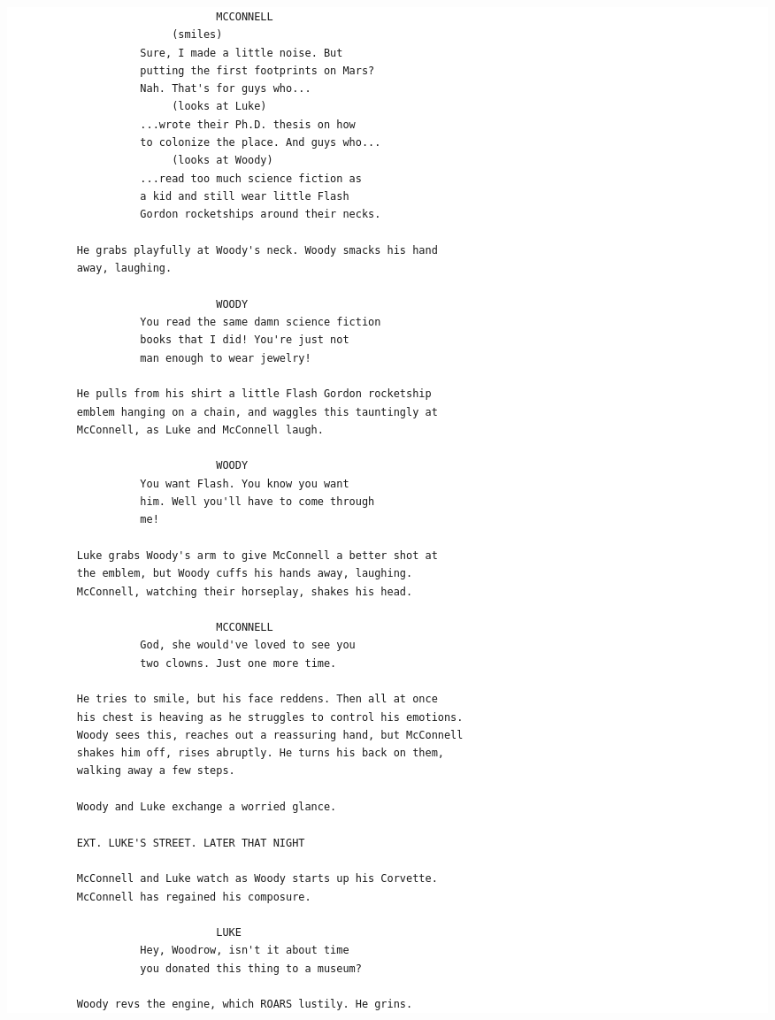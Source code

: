                                      MCCONNELL
                              (smiles)
                         Sure, I made a little noise. But 
                         putting the first footprints on Mars? 
                         Nah. That's for guys who...
                              (looks at Luke)
                         ...wrote their Ph.D. thesis on how 
                         to colonize the place. And guys who...
                              (looks at Woody)
                         ...read too much science fiction as 
                         a kid and still wear little Flash 
                         Gordon rocketships around their necks.

               He grabs playfully at Woody's neck. Woody smacks his hand 
               away, laughing.

                                     WOODY
                         You read the same damn science fiction 
                         books that I did! You're just not 
                         man enough to wear jewelry!

               He pulls from his shirt a little Flash Gordon rocketship 
               emblem hanging on a chain, and waggles this tauntingly at 
               McConnell, as Luke and McConnell laugh.

                                     WOODY
                         You want Flash. You know you want 
                         him. Well you'll have to come through 
                         me!

               Luke grabs Woody's arm to give McConnell a better shot at 
               the emblem, but Woody cuffs his hands away, laughing. 
               McConnell, watching their horseplay, shakes his head.

                                     MCCONNELL
                         God, she would've loved to see you 
                         two clowns. Just one more time.

               He tries to smile, but his face reddens. Then all at once 
               his chest is heaving as he struggles to control his emotions. 
               Woody sees this, reaches out a reassuring hand, but McConnell 
               shakes him off, rises abruptly. He turns his back on them, 
               walking away a few steps.

               Woody and Luke exchange a worried glance.

               EXT. LUKE'S STREET. LATER THAT NIGHT

               McConnell and Luke watch as Woody starts up his Corvette. 
               McConnell has regained his composure.

                                     LUKE
                         Hey, Woodrow, isn't it about time 
                         you donated this thing to a museum?

               Woody revs the engine, which ROARS lustily. He grins.
